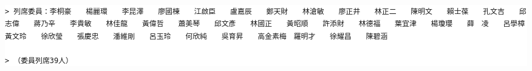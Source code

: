     > 列席委員：李桐豪　　楊麗環　　李昆澤　　廖國棟　　江啟臣　　盧嘉辰　　鄭天財　　林滄敏　　廖正井　　林正二　　陳明文　　賴士葆　　孔文吉　　邱志偉　　蔣乃辛　　李貴敏　　林佳龍　　黃偉哲　　蕭美琴　　邱文彥　　林國正　　黃昭順　　許添財　　林德福　　葉宜津　　楊瓊瓔　　薛　凌　　呂學樟　　黃文玲　　徐欣瑩　　張慶忠　　潘維剛　　呂玉玲　　何欣純　　吳育昇　　高金素梅　羅明才　　徐耀昌　　陳碧涵

    > （委員列席39人）

